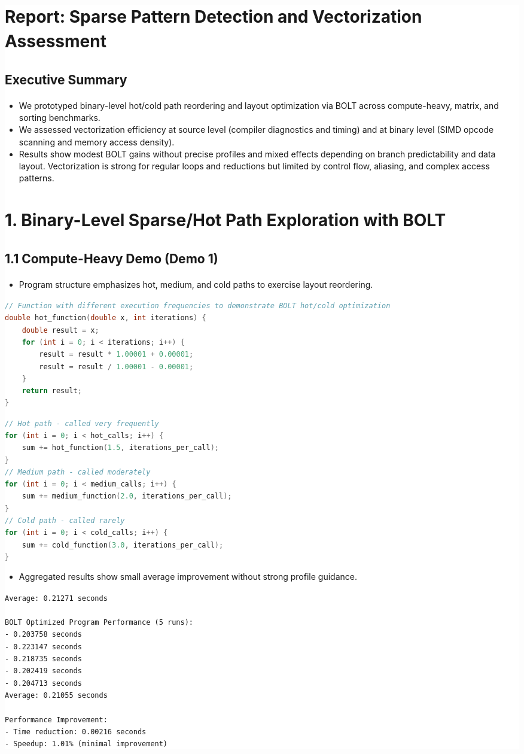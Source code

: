 # Report: Sparse Pattern Detection and Vectorization Assessment

## Executive Summary
- We prototyped binary-level hot/cold path reordering and layout optimization via BOLT across compute-heavy, matrix, and sorting benchmarks.
- We assessed vectorization efficiency at source level (compiler diagnostics and timing) and at binary level (SIMD opcode scanning and memory access density).
- Results show modest BOLT gains without precise profiles and mixed effects depending on branch predictability and data layout. Vectorization is strong for regular loops and reductions but limited by control flow, aliasing, and complex access patterns.

# 1. Binary-Level Sparse/Hot Path Exploration with BOLT

## 1.1 Compute-Heavy Demo (Demo 1)
- Program structure emphasizes hot, medium, and cold paths to exercise layout reordering.

```5:13:bolt_demos/demo1_basic/src/compute_heavy.c
// Function with different execution frequencies to demonstrate BOLT hot/cold optimization
double hot_function(double x, int iterations) {
    double result = x;
    for (int i = 0; i < iterations; i++) {
        result = result * 1.00001 + 0.00001;
        result = result / 1.00001 - 0.00001;
    }
    return result;
}
```

```45:58:bolt_demos/demo1_basic/src/compute_heavy.c
// Hot path - called very frequently
for (int i = 0; i < hot_calls; i++) {
    sum += hot_function(1.5, iterations_per_call);
}
// Medium path - called moderately
for (int i = 0; i < medium_calls; i++) {
    sum += medium_function(2.0, iterations_per_call);
}
// Cold path - called rarely
for (int i = 0; i < cold_calls; i++) {
    sum += cold_function(3.0, iterations_per_call);
}
```

- Aggregated results show small average improvement without strong profile guidance.

```15:27:bolt_demos/demo1_basic/results/demo1_results.txt
Average: 0.21271 seconds

BOLT Optimized Program Performance (5 runs):
- 0.203758 seconds
- 0.223147 seconds
- 0.218735 seconds
- 0.202419 seconds
- 0.204713 seconds
Average: 0.21055 seconds

Performance Improvement: 
- Time reduction: 0.00216 seconds
- Speedup: 1.01% (minimal improvement)
```
